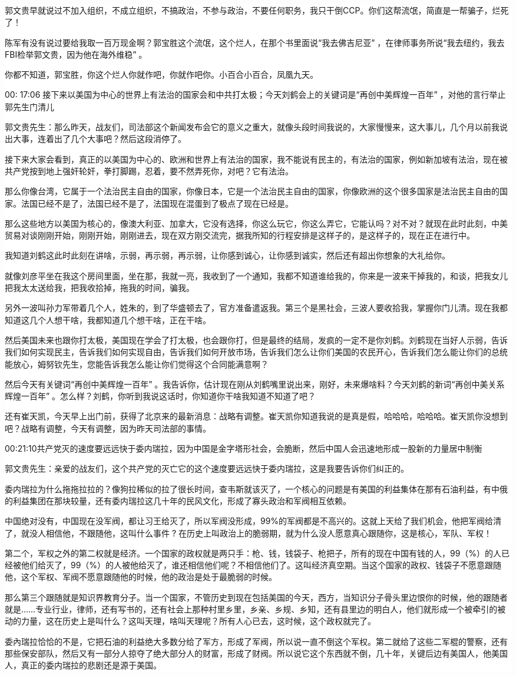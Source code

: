 
郭文贵早就说过不加入组织，不成立组织，不搞政治，不参与政治，不要任何职务，我只干倒CCP。你们这帮流氓，简直是一帮骗子，烂死了！


陈军有没有说过要给我取一百万现金啊？郭宝胜这个流氓，这个烂人，在那个书里面说“我去佛吉尼亚” ，在律师事务所说“我去纽约，我去FBI检举郭文贵，因为他在海外维稳” 。


你都不知道，郭宝胜，你这个烂人你就作吧，你就作吧你。小百合小百合，凤凰九天。


00: 17:06 接下来以美国为中心的世界上有法治的国家会和中共打太极；今天刘鹤会上的关键词是“再创中美辉煌一百年” ，对他的言行举止郭先生门清儿

郭文贵先生：那么昨天，战友们，司法部这个新闻发布会它的意义之重大，就像头段时间我说的，大家慢慢来，这大事儿，几个月以前我说出大事，连着出了几个大事吧？然后这段消停了。


接下来大家会看到，真正的以美国为中心的、欧洲和世界上有法治的国家，我不能说有民主的，有法治的国家，例如新加坡有法治，现在被共产党按到地上强奸轮奸，拳打脚踢，忍着，要不然弄死你，对吧？它有法治。


那么你像台湾，它属于一个法治民主自由的国家，你像日本，它是一个法治民主自由的国家，你像欧洲的这个很多国家是法治民主自由的国家。法国已经不是了，法国已经不是了，法国现在混蛋到了极点了现在已经是。


那么这些地方以美国为核心的，像澳大利亚、加拿大，它没有选择，你这么玩它，你这么弄它，它能认吗？对不对？就现在此时此刻，中美贸易对谈刚刚开始，刚刚开始，刚刚进去，现在双方刚交流完，据我所知的行程安排是这样子的，是这样子的，现在正在进行中。


我知道刘鹤这此时此刻在讲啥，示弱，再示弱，再示弱，让你感到诚心，让你感到诚实，然后还有超出你想象的大礼给你。


就像刘彦平坐在我这个房间里面，坐在那，我就一亮，我收到了一个通知，我都不知道谁给我的，你来是一波来干掉我的，和谈，把我女儿把我太太送给我，把我收拾掉，拖我的时间，骗我。


另外一波叫孙力军带着几个人，姓朱的，到了华盛顿去了，官方准备遣返我。第三个是黑社会，三波人要收拾我，掌握你门儿清。现在我都知道这几个人想干啥，我都知道几个想干啥，正在干啥。


然后美国未来也跟你打太极，美国现在学会了打太极，也会跟你打，但是最终的结局，发疯的一定不是你刘鹤。刘鹤现在当好人示弱，告诉我们如何实现民主，告诉我们如何实现自由，告诉我们如何开放市场，告诉我们怎么让你们美国的农民开心，告诉我们怎么能让你们的总统能放心，姆努钦先生，您能告诉我怎么能让你们觉得这个合同能满意啊？


然后今天有关键词“再创中美辉煌一百年” 。我告诉你，估计现在刚从刘鹤嘴里说出来，刚好，未来爆啥料？今天刘鹤的新词“再创中美关系辉煌一百年” 。怎么样？刘鹤，你听到我说这话时，你知道你干啥我知道不知道了吧？


还有崔天凯，今天早上出门前，获得了北京来的最新消息：战略有调整。崔天凯你知道我说的是真是假，哈哈哈，哈哈哈。崔天凯你没想到吧？战略有调整，今天有调整，因为昨天司法部的事情。


00:21:10共产党灭的速度要远远快于委内瑞拉，因为中国是金字塔形社会，会脆断，然后中国人会迅速地形成一股新的力量居中制衡

郭文贵先生：亲爱的战友们，这个共产党的灭亡它的这个速度要远远快于委内瑞拉，这是我要告诉你们纠正的。


委内瑞拉为什么拖拖拉拉的？像狗拉稀似的拉了很长时间，查韦斯就该灭了，一个核心的问题是有美国的利益集体在那有石油利益，有中俄的利益集团在那块较量，还有委内瑞拉这几十年的民风文化，形成了寡头政治和军阀相互依赖。


中国绝对没有，中国现在没军阀，都让习王给灭了，所以军阀没形成，99%的军阀都是不高兴的。这就上天给了我们机会，他把军阀给清了，就没人相信他，不跟随他，这叫什么事件 ? 在历史上叫政治上的脆弱期，就为什么没人愿意真心跟随你，这是核心，军队、军权！


第二个，军权之外的第二权就是经济。一个国家的政权就是两只手：枪、钱，钱袋子、枪把子，所有的现在中国有钱的人，99（%）的人已经被他们给灭了，99（%）的人被他给灭了，谁还相信他们呢？不相信他们了。这叫经济真空期。当这个国家的政权、钱袋子不愿意跟随他，这个军权、军阀不愿意跟随他的时候，他的政治是处于最脆弱的时候。


那么第三个跟随就是知识界教育分子。当一个国家，不管历史到现在包括美国的今天，西方，当知识分子骨头里边恨你的时候，他的跟随者就是……专业行业，律师，还有写书的，还有社会上那种村里乡里，乡亲、乡规、乡知，还有县里边的明白人，他们就形成一个被牵引的被动的力量，这在历史上是叫什么？这叫天理，啥叫天理呢？所有人心已去，这时候，这个政权就完了。


委內瑞拉恰恰的不是，它把石油的利益绝大多数分给了军方，形成了军阀，所以说一直不倒这个军权。第二就给了这些二军棍的警察，还有那些保安部队，然后又有一部分人掠夺了绝大部分人的财富，形成了财阀。所以说它这个东西就不倒，几十年，关键后边有美国人，他美国人，真正的委内瑞拉的悲剧还是源于美国。
